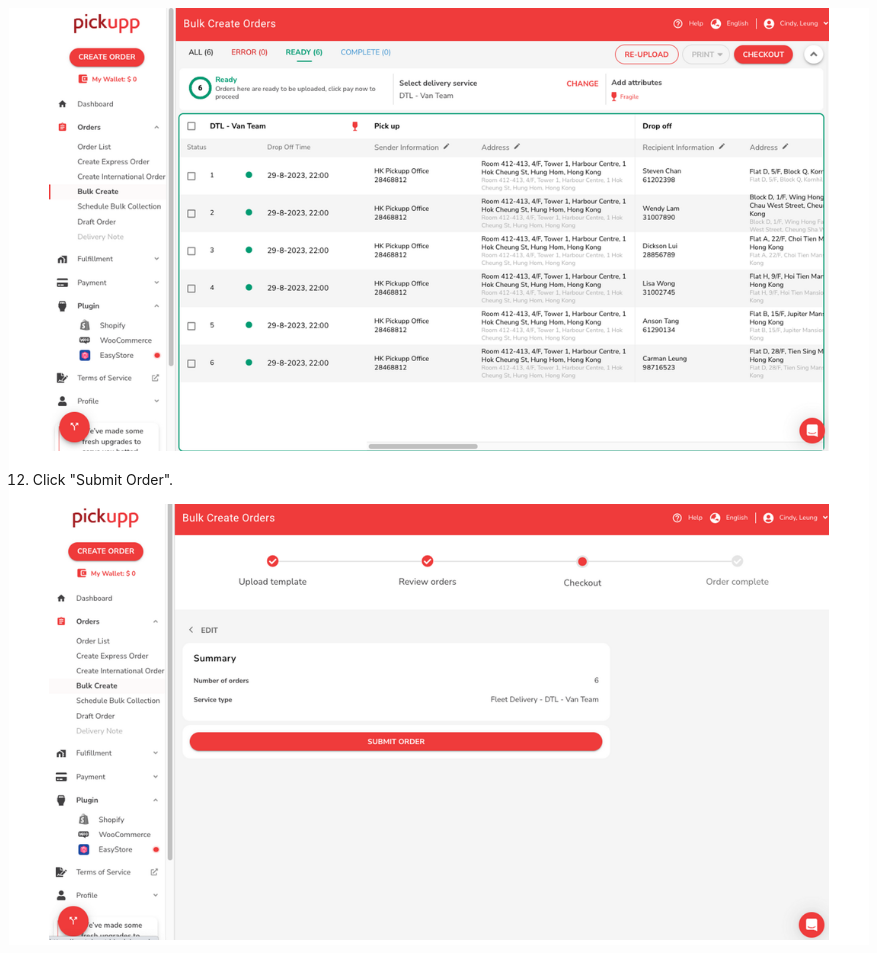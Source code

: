 <figure><img src="../.gitbook/assets/image (26).png" alt=""><figcaption></figcaption></figure>

12. Click "Submit Order".

<figure><img src="../.gitbook/assets/image (27).png" alt=""><figcaption></figcaption></figure>
